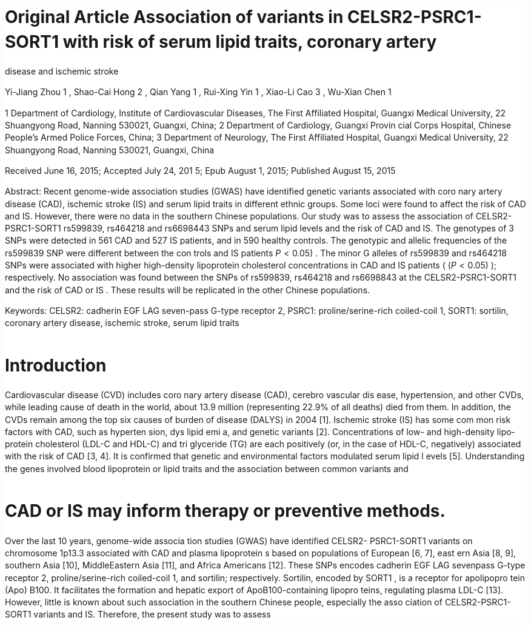 # Original Article Association of variants in  CELSR2-PSRC1-SORT1  with  risk of serum lipid traits, coronary artery 
 disease and ischemic stroke  

Yi-Jiang Zhou 1 , Shao-Cai Hong 2 , Qian Yang 1 , Rui-Xing Yin 1 , Xiao-Li Cao 3 , Wu-Xian Chen 1  

1 Department of Cardiology, Institute of Cardiovascular Diseases, The First Affiliated Hospital, Guangxi Medical  University, 22 Shuangyong Road, Nanning 530021, Guangxi, China;  2 Department of Cardiology, Guangxi Provin­ cial Corps Hospital, Chinese People’s Armed Police Forces, China;  3 Department of Neurology, The First Affiliated  Hospital, Guangxi Medical University, 22 Shuangyong Road, Nanning 530021, Guangxi, China  

Received June 16, 2015; Accepted July 24, 201 5; Epub August 1, 2015; Published August 15, 2015  

Abstract:  Recent genome-wide association studies (GWAS) have identified genetic variants associated with coro­ nary artery disease (CAD), ischemic stroke (IS) and serum lipid traits in different ethnic groups. Some loci were  found to affect the risk of CAD and IS. However, there were no data in the southern Chinese populations. Our study  was to assess the association of  CELSR2-PSRC1-SORT1  rs599839, rs464218 and rs6698443 SNPs and serum  lipid levels and the risk of CAD and IS. The genotypes of 3 SNPs were detected in 561 CAD and 527 IS patients, and  in 590 healthy controls. The genotypic and allelic frequencies of the rs599839 SNP were different between the con­ trols and IS patients   $\textstyle P<0.05)$  . The minor G alleles of rs599839 and rs464218 SNPs were associated with higher  high-density lipoprotein cholesterol concentrations in CAD and IS patients (  $\left(P<0.05\right)$  ); respectively. No association  was found between the SNPs of rs599839, rs464218 and rs6698843 at the  CELSR2-PSRC1-SORT1  and the risk  of CAD or IS .  These results will be replicated in the other Chinese populations.  

Keywords:   CELSR2: cadherin EGF LAG seven-pass G-type receptor 2, PSRC1: proline/serine-rich coiled-coil 1,  SORT1: sortilin, coronary artery disease, ischemic stroke, serum lipid traits  

# Introduction  

Cardiovascular disease (CVD) includes coro­ nary artery disease (CAD), cerebro vascular dis­ ease, hypertension, and other CVDs, while  leading cause of death in the world, about 13.9  million (representing   $22.9\%$   of all deaths) died  from them. In addition, the CVDs remain among  the top six causes of burden of disease (DALYS)  in 2004 [1]. Ischemic stroke (IS) has some com­ mon risk factors with CAD, such as hyperten­ sion, dys lipid emi a, and genetic variants [2].  Concentrations of low- and high-density lipo­ protein cholesterol (LDL-C and HDL-C) and tri­ glyceride (TG) are each positively (or, in the  case of HDL-C, negatively) associated with the  risk of CAD [3, 4].   It is confirmed that genetic  and environmental factors modulated serum  lipid l evels [5]. Understanding the genes  involved blood lipoprotein  or lipid traits and 
 the association between common variants and  

# CAD or IS may inform therapy or preventive  methods.  

Over the last 10 years, genome-wide associa­ tion studies (GWAS) have identified  CELSR2- PSRC1-SORT1  variants on chromosome 1p13.3  associated with CAD and plasma lipoprotein s  based on populations of European [6, 7], east­ ern Asia [8, 9], southern Asia [10], MiddleEastern Asia [11], and Africa Americans [12].  These SNPs encodes cadherin EGF LAG sevenpass G-type receptor 2, proline/serine-rich  coiled-coil 1, and sortilin; respectively. Sortilin,  encoded by  SORT1 , is a receptor for apolipopro­ tein (Apo) B100. It facilitates the formation and  hepatic export of ApoB100-containing lipopro­ teins, regulating plasma LDL-C [13]. However,  little is known about such association in the  southern Chinese people, especially the asso­ ciation of  CELSR2-PSRC1-SORT1  variants and  IS. Therefore, the present study was to assess  
